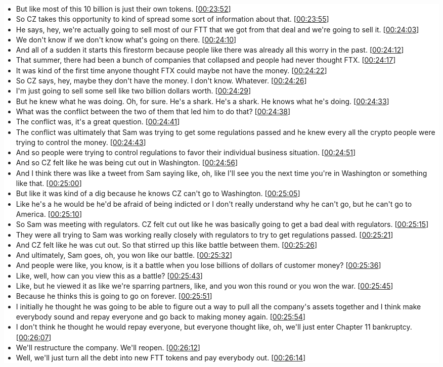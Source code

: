 *  But like most of this 10 billion is just their own tokens. [[00:23:52](https://www.youtube.com/watch?v=rOBE9HEs6gw&t=1432.0s)]
*  So CZ takes this opportunity to kind of spread some sort of information about that. [[00:23:55](https://www.youtube.com/watch?v=rOBE9HEs6gw&t=1435.0s)]
*  He says, hey, we're actually going to sell most of our FTT that we got from that deal and we're going to sell it. [[00:24:03](https://www.youtube.com/watch?v=rOBE9HEs6gw&t=1443.0s)]
*  We don't know if we don't know what's going on there. [[00:24:10](https://www.youtube.com/watch?v=rOBE9HEs6gw&t=1450.0s)]
*  And all of a sudden it starts this firestorm because people like there was already all this worry in the past. [[00:24:12](https://www.youtube.com/watch?v=rOBE9HEs6gw&t=1452.0s)]
*  That summer, there had been a bunch of companies that collapsed and people had never thought FTX. [[00:24:17](https://www.youtube.com/watch?v=rOBE9HEs6gw&t=1457.0s)]
*  It was kind of the first time anyone thought FTX could maybe not have the money. [[00:24:22](https://www.youtube.com/watch?v=rOBE9HEs6gw&t=1462.0s)]
*  So CZ says, hey, maybe they don't have the money. I don't know. Whatever. [[00:24:26](https://www.youtube.com/watch?v=rOBE9HEs6gw&t=1466.0s)]
*  I'm just going to sell some sell like two billion dollars worth. [[00:24:29](https://www.youtube.com/watch?v=rOBE9HEs6gw&t=1469.0s)]
*  But he knew what he was doing. Oh, for sure. He's a shark. He's a shark. He knows what he's doing. [[00:24:33](https://www.youtube.com/watch?v=rOBE9HEs6gw&t=1473.0s)]
*  What was the conflict between the two of them that led him to do that? [[00:24:38](https://www.youtube.com/watch?v=rOBE9HEs6gw&t=1478.0s)]
*  The conflict was, it's a great question. [[00:24:41](https://www.youtube.com/watch?v=rOBE9HEs6gw&t=1481.0s)]
*  The conflict was ultimately that Sam was trying to get some regulations passed and he knew every all the crypto people were trying to control the money. [[00:24:43](https://www.youtube.com/watch?v=rOBE9HEs6gw&t=1483.0s)]
*  And so people were trying to control regulations to favor their individual business situation. [[00:24:51](https://www.youtube.com/watch?v=rOBE9HEs6gw&t=1491.0s)]
*  And so CZ felt like he was being cut out in Washington. [[00:24:56](https://www.youtube.com/watch?v=rOBE9HEs6gw&t=1496.0s)]
*  And I think there was like a tweet from Sam saying like, oh, like I'll see you the next time you're in Washington or something like that. [[00:25:00](https://www.youtube.com/watch?v=rOBE9HEs6gw&t=1500.0s)]
*  But like it was kind of a dig because he knows CZ can't go to Washington. [[00:25:05](https://www.youtube.com/watch?v=rOBE9HEs6gw&t=1505.0s)]
*  Like he's a he would be he'd be afraid of being indicted or I don't really understand why he can't go, but he can't go to America. [[00:25:10](https://www.youtube.com/watch?v=rOBE9HEs6gw&t=1510.0s)]
*  So Sam was meeting with regulators. CZ felt cut out like he was basically going to get a bad deal with regulators. [[00:25:15](https://www.youtube.com/watch?v=rOBE9HEs6gw&t=1515.0s)]
*  They were all trying to Sam was working really closely with regulators to try to get regulations passed. [[00:25:21](https://www.youtube.com/watch?v=rOBE9HEs6gw&t=1521.0s)]
*  And CZ felt like he was cut out. So that stirred up this like battle between them. [[00:25:26](https://www.youtube.com/watch?v=rOBE9HEs6gw&t=1526.0s)]
*  And ultimately, Sam goes, oh, you won like our battle. [[00:25:32](https://www.youtube.com/watch?v=rOBE9HEs6gw&t=1532.0s)]
*  And people were like, you know, is it a battle when you lose billions of dollars of customer money? [[00:25:36](https://www.youtube.com/watch?v=rOBE9HEs6gw&t=1536.0s)]
*  Like, well, how can you view this as a battle? [[00:25:43](https://www.youtube.com/watch?v=rOBE9HEs6gw&t=1543.0s)]
*  Like, but he viewed it as like we're sparring partners, like, and you won this round or you won the war. [[00:25:45](https://www.youtube.com/watch?v=rOBE9HEs6gw&t=1545.0s)]
*  Because he thinks this is going to go on forever. [[00:25:51](https://www.youtube.com/watch?v=rOBE9HEs6gw&t=1551.0s)]
*  I initially he thought he was going to be able to figure out a way to pull all the company's assets together and I think make everybody sound and repay everyone and go back to making money again. [[00:25:54](https://www.youtube.com/watch?v=rOBE9HEs6gw&t=1554.0s)]
*  I don't think he thought he would repay everyone, but everyone thought like, oh, we'll just enter Chapter 11 bankruptcy. [[00:26:07](https://www.youtube.com/watch?v=rOBE9HEs6gw&t=1567.0s)]
*  We'll restructure the company. We'll reopen. [[00:26:12](https://www.youtube.com/watch?v=rOBE9HEs6gw&t=1572.0s)]
*  Well, we'll just turn all the debt into new FTT tokens and pay everybody out. [[00:26:14](https://www.youtube.com/watch?v=rOBE9HEs6gw&t=1574.0s)]